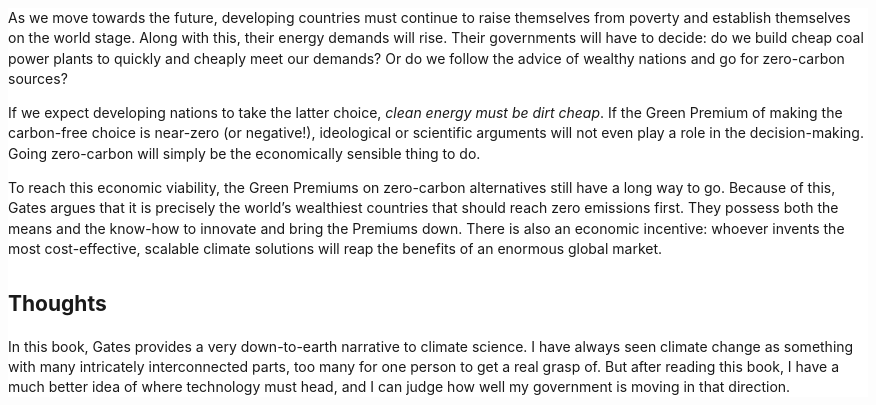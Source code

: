 As we move towards the future, developing countries must continue to raise themselves from poverty and establish themselves on the world stage. Along with this, their energy demands will rise. Their governments will have to decide: do we build cheap coal power plants to quickly and cheaply meet our demands? Or do we follow the advice of wealthy nations and go for zero-carbon sources?

If we expect developing nations to take the latter choice, _clean energy must be dirt cheap_. If the Green Premium of making the carbon-free choice is near-zero (or negative!), ideological or scientific arguments will not even play a role in the decision-making. Going zero-carbon will simply be the economically sensible thing to do.

To reach this economic viability, the Green Premiums on zero-carbon alternatives still have a long way to go. Because of this, Gates argues that it is precisely the world’s wealthiest countries that should reach zero emissions first. They possess both the means and the know-how to innovate and bring the Premiums down. There is also an economic incentive: whoever invents the most cost-effective, scalable climate solutions will reap the benefits of an enormous global market.

## Thoughts

In this book, Gates provides a very down-to-earth narrative to climate science. I have always seen climate change as something with many intricately interconnected parts, too many for one person to get a real grasp of. But after reading this book, I have a much better idea of where technology must head, and I can judge how well my government is moving in that direction.